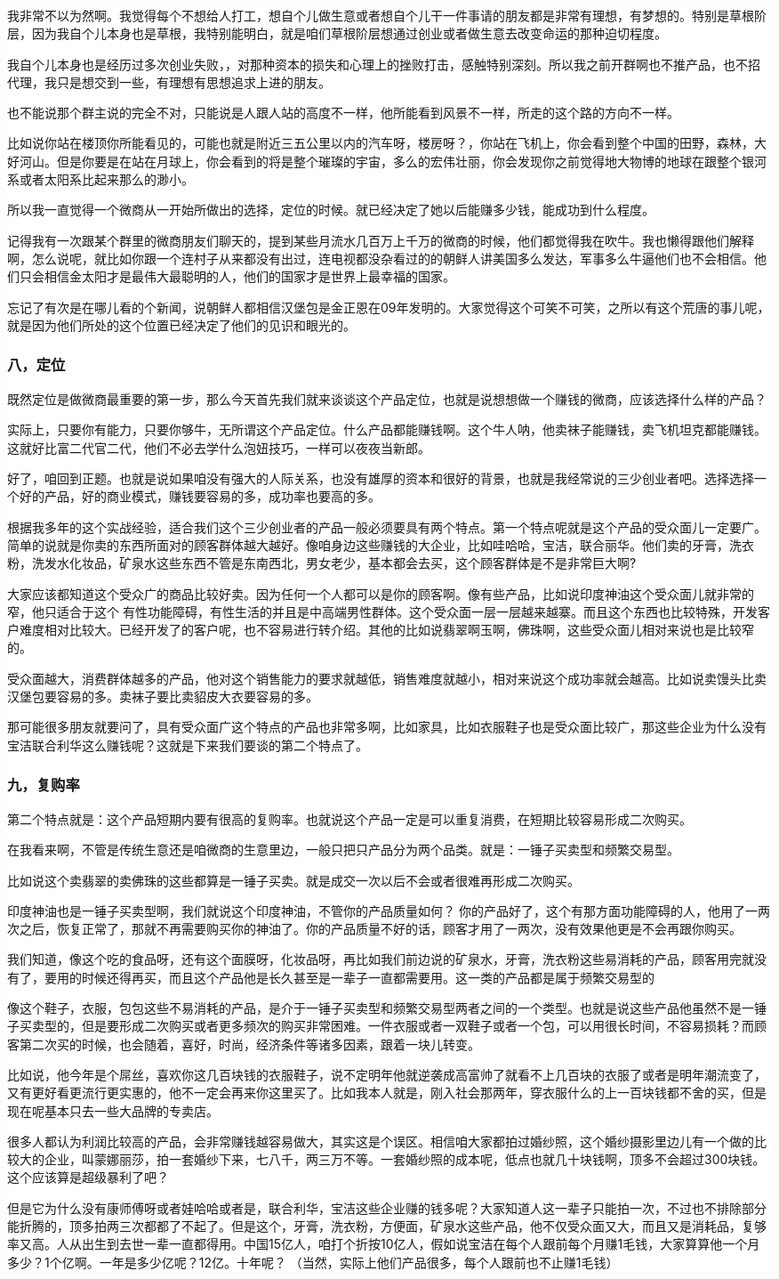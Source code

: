 我非常不以为然啊。我觉得每个不想给人打工，想自个儿做生意或者想自个儿干一件事请的朋友都是非常有理想，有梦想的。特别是草根阶层，因为我自个儿本身也是草根，我特别能明白，就是咱们草根阶层想通过创业或者做生意去改变命运的那种迫切程度。 

我自个儿本身也是经历过多次创业失败，，对那种资本的损失和心理上的挫败打击，感触特别深刻。所以我之前开群啊也不推产品，也不招代理，我只是想交到一些，有理想有思想追求上进的朋友。

也不能说那个群主说的完全不对，只能说是人跟人站的高度不一样，他所能看到风景不一样，所走的这个路的方向不一样。

比如说你站在楼顶你所能看见的，可能也就是附近三五公里以内的汽车呀，楼房呀？，你站在飞机上，你会看到整个中国的田野，森林，大好河山。但是你要是在站在月球上，你会看到的将是整个璀璨的宇宙，多么的宏伟壮丽，你会发现你之前觉得地大物博的地球在跟整个银河系或者太阳系比起来那么的渺小。 

所以我一直觉得一个微商从一开始所做出的选择，定位的时候。就已经决定了她以后能赚多少钱，能成功到什么程度。 

记得我有一次跟某个群里的微商朋友们聊天的，提到某些月流水几百万上千万的微商的时候，他们都觉得我在吹牛。我也懒得跟他们解释啊，怎么说呢，就比如你跟一个连村子从来都没有出过，连电视都没杂看过的的朝鲜人讲美国多么发达，军事多么牛逼他们也不会相信。他们只会相信金太阳才是最伟大最聪明的人，他们的国家才是世界上最幸福的国家。 

忘记了有次是在哪儿看的个新闻，说朝鲜人都相信汉堡包是金正恩在09年发明的。大家觉得这个可笑不可笑，之所以有这个荒唐的事儿呢，就是因为他们所处的这个位置已经决定了他们的见识和眼光的。 

### 八，定位

既然定位是做微商最重要的第一步，那么今天首先我们就来谈谈这个产品定位，也就是说想想做一个赚钱的微商，应该选择什么样的产品？ 

实际上，只要你有能力，只要你够牛，无所谓这个产品定位。什么产品都能赚钱啊。这个牛人呐，他卖袜子能赚钱，卖飞机坦克都能赚钱。这就好比富二代官二代，他们不必去学什么泡妞技巧，一样可以夜夜当新郎。 

好了，咱回到正题。也就是说如果咱没有强大的人际关系，也没有雄厚的资本和很好的背景，也就是我经常说的三少创业者吧。选择选择一个好的产品，好的商业模式，赚钱要容易的多，成功率也要高的多。

根据我多年的这个实战经验，适合我们这个三少创业者的产品一般必须要具有两个特点。第一个特点呢就是这个产品的受众面儿一定要广。 简单的说就是你卖的东西所面对的顾客群体越大越好。像咱身边这些赚钱的大企业，比如哇哈哈，宝洁，联合丽华。他们卖的牙膏，洗衣粉，洗发水化妆品，矿泉水这些东西不管是东南西北，男女老少，基本都会去买，这个顾客群体是不是非常巨大啊? 

大家应该都知道这个受众广的商品比较好卖。因为任何一个人都可以是你的顾客啊。像有些产品，比如说印度神油这个受众面儿就非常的窄，他只适合于这个 有性功能障碍，有性生活的并且是中高端男性群体。这个受众面一层一层越来越寨。而且这个东西也比较特殊，开发客户难度相对比较大。已经开发了的客户呢，也不容易进行转介绍。其他的比如说翡翠啊玉啊，佛珠啊，这些受众面儿相对来说也是比较窄的。 

受众面越大，消费群体越多的产品，他对这个销售能力的要求就越低，销售难度就越小，相对来说这个成功率就会越高。比如说卖馒头比卖汉堡包要容易的多。卖袜子要比卖貂皮大衣要容易的多。

那可能很多朋友就要问了，具有受众面广这个特点的产品也非常多啊，比如家具，比如衣服鞋子也是受众面比较广，那这些企业为什么没有宝洁联合利华这么赚钱呢？这就是下来我们要谈的第二个特点了。 

### 九，复购率

第二个特点就是：这个产品短期内要有很高的复购率。也就说这个产品一定是可以重复消费，在短期比较容易形成二次购买。 

在我看来啊，不管是传统生意还是咱微商的生意里边，一般只把只产品分为两个品类。就是：一锤子买卖型和频繁交易型。

比如说这个卖翡翠的卖佛珠的这些都算是一锤子买卖。就是成交一次以后不会或者很难再形成二次购买。 

印度神油也是一锤子买卖型啊，我们就说这个印度神油，不管你的产品质量如何？ 你的产品好了，这个有那方面功能障碍的人，他用了一两次之后，恢复正常了，那就不再需要购买你的神油了。你的产品质量不好的话，顾客才用了一两次，没有效果他更是不会再跟你购买。 

我们知道，像这个吃的食品呀，还有这个面膜呀，化妆品呀，再比如我们前边说的矿泉水，牙膏，洗衣粉这些易消耗的产品，顾客用完就没有了，要用的时候还得再买，而且这个产品他是长久甚至是一辈子一直都需要用。这一类的产品都是属于频繁交易型的 

像这个鞋子，衣服，包包这些不易消耗的产品，是介于一锤子买卖型和频繁交易型两者之间的一个类型。也就是说这些产品他虽然不是一锤子买卖型的，但是要形成二次购买或者更多频次的购买非常困难。一件衣服或者一双鞋子或者一个包，可以用很长时间，不容易损耗？而顾客第二次买的时候，也会随着，喜好，时尚，经济条件等诸多因素，跟着一块儿转变。 

比如说，他今年是个屌丝，喜欢你这几百块钱的衣服鞋子，说不定明年他就逆袭成高富帅了就看不上几百块的衣服了或者是明年潮流变了，又有更好看更流行更实惠的，他不一定会再来你这里买了。比如我本人就是，刚入社会那两年，穿衣服什么的上一百块钱都不舍的买，但是现在呢基本只去一些大品牌的专卖店。

很多人都认为利润比较高的产品，会非常赚钱越容易做大，其实这是个误区。相信咱大家都拍过婚纱照，这个婚纱摄影里边儿有一个做的比较大的企业，叫蒙娜丽莎，拍一套婚纱下来，七八千，两三万不等。一套婚纱照的成本呢，低点也就几十块钱啊，顶多不会超过300块钱。这个应该算是超级暴利了吧？ 

但是它为什么没有康师傅呀或者娃哈哈或者是，联合利华，宝洁这些企业赚的钱多呢？大家知道人这一辈子只能拍一次，不过也不排除部分能折腾的，顶多拍两三次都都了不起了。但是这个，牙膏，洗衣粉，方便面，矿泉水这些产品，他不仅受众面又大，而且又是消耗品，复够率又高。人从出生到去世一辈一直都得用。中国15亿人，咱打个折按10亿人，假如说宝洁在每个人跟前每个月赚1毛钱，大家算算他一个月多少？1个亿啊。一年是多少亿呢？12亿。十年呢？ （当然，实际上他们产品很多，每个人跟前也不止赚1毛钱） 
